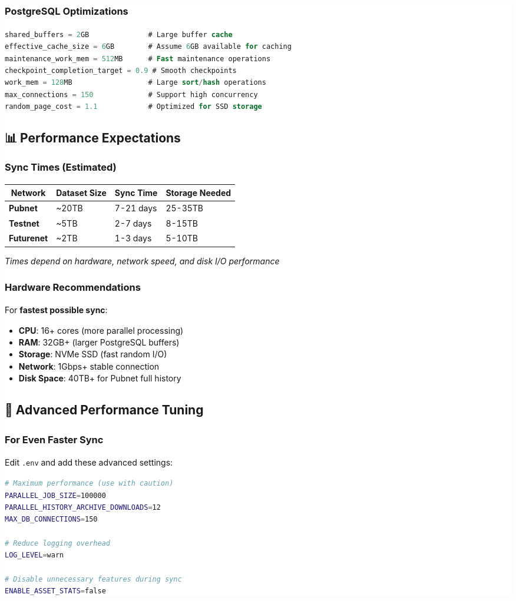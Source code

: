 ### PostgreSQL Optimizations

```sql
shared_buffers = 2GB              # Large buffer cache
effective_cache_size = 6GB        # Assume 6GB available for caching
maintenance_work_mem = 512MB      # Fast maintenance operations
checkpoint_completion_target = 0.9 # Smooth checkpoints
work_mem = 128MB                  # Large sort/hash operations
max_connections = 150             # Support high concurrency
random_page_cost = 1.1            # Optimized for SSD storage
```

## 📊 Performance Expectations

### Sync Times (Estimated)

| Network       | Dataset Size | Sync Time | Storage Needed |
| ------------- | ------------ | --------- | -------------- |
| **Pubnet**    | ~20TB        | 7-21 days | 25-35TB        |
| **Testnet**   | ~5TB         | 2-7 days  | 8-15TB         |
| **Futurenet** | ~2TB         | 1-3 days  | 5-10TB         |

_Times depend on hardware, network speed, and disk I/O performance_

### Hardware Recommendations

For **fastest possible sync**:

- **CPU**: 16+ cores (more parallel processing)
- **RAM**: 32GB+ (larger PostgreSQL buffers)
- **Storage**: NVMe SSD (fast random I/O)
- **Network**: 1Gbps+ stable connection
- **Disk Space**: 40TB+ for Pubnet full history

## 🔧 Advanced Performance Tuning

### For Even Faster Sync

Edit `.env` and add these advanced settings:

```bash
# Maximum performance (use with caution)
PARALLEL_JOB_SIZE=100000
PARALLEL_HISTORY_ARCHIVE_DOWNLOADS=12
MAX_DB_CONNECTIONS=150

# Reduce logging overhead
LOG_LEVEL=warn

# Disable unnecessary features during sync
ENABLE_ASSET_STATS=false
```
